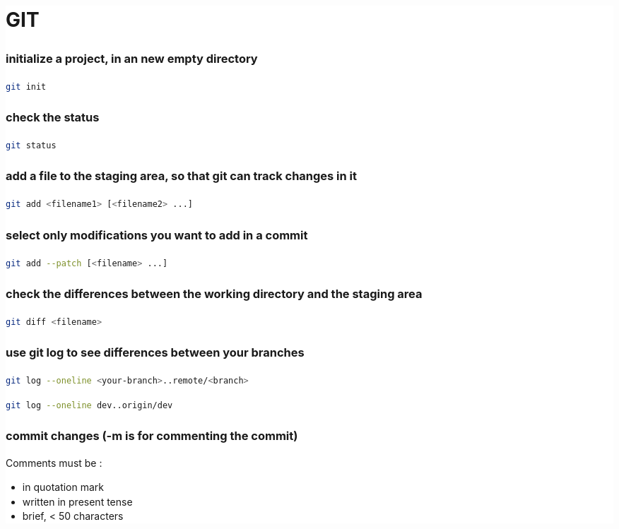 # GIT


### initialize a project, in an new empty directory

```bash
git init
```


### check the status

```bash
git status
```


### add a file to the staging area, so that git can track changes in it

```bash
git add <filename1> [<filename2> ...]
```


### select only modifications you want to add in a commit

```bash
git add --patch [<filename> ...]
```


### check the differences between the working directory and the staging area

```bash
git diff <filename>
```


### use git log to see differences between your branches

```bash
git log --oneline <your-branch>..remote/<branch>
```

```bash
git log --oneline dev..origin/dev
```


### commit changes (-m is for commenting the commit)

Comments must be :

- in quotation mark
- written in present tense
- brief, < 50 characters
